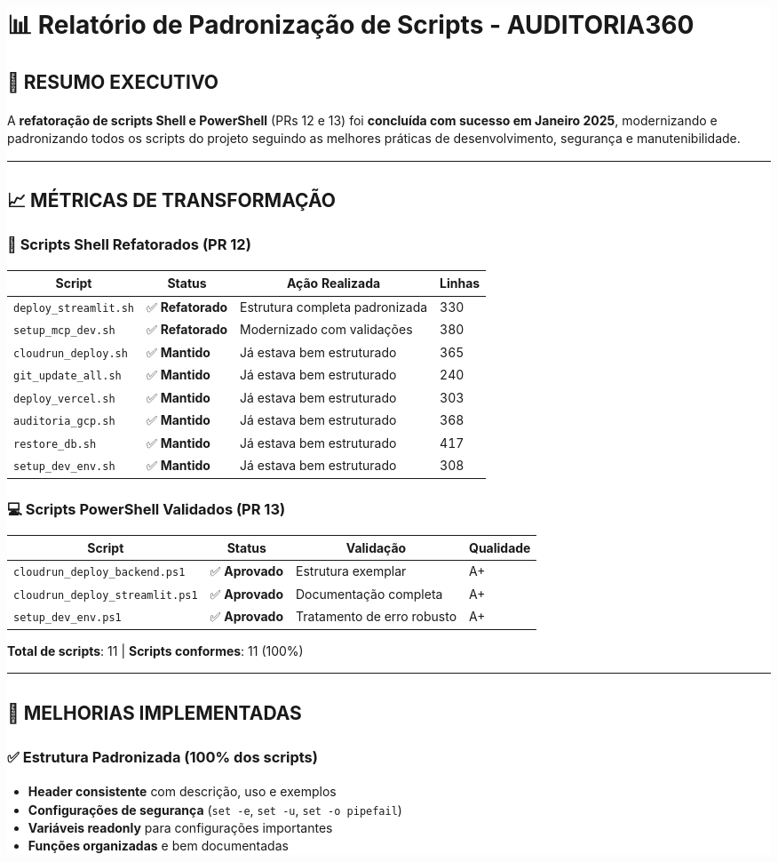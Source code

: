 # 📊 Relatório de Padronização de Scripts - AUDITORIA360

## 🎯 **RESUMO EXECUTIVO**

A **refatoração de scripts Shell e PowerShell** (PRs 12 e 13) foi **concluída com sucesso em Janeiro 2025**, modernizando e padronizando todos os scripts do projeto seguindo as melhores práticas de desenvolvimento, segurança e manutenibilidade.

---

## 📈 **MÉTRICAS DE TRANSFORMAÇÃO**

### 🐚 **Scripts Shell Refatorados (PR 12)**

| Script                | Status            | Ação Realizada                 | Linhas |
| --------------------- | ----------------- | ------------------------------ | ------ |
| `deploy_streamlit.sh` | ✅ **Refatorado** | Estrutura completa padronizada | 330    |
| `setup_mcp_dev.sh`    | ✅ **Refatorado** | Modernizado com validações     | 380    |
| `cloudrun_deploy.sh`  | ✅ **Mantido**    | Já estava bem estruturado      | 365    |
| `git_update_all.sh`   | ✅ **Mantido**    | Já estava bem estruturado      | 240    |
| `deploy_vercel.sh`    | ✅ **Mantido**    | Já estava bem estruturado      | 303    |
| `auditoria_gcp.sh`    | ✅ **Mantido**    | Já estava bem estruturado      | 368    |
| `restore_db.sh`       | ✅ **Mantido**    | Já estava bem estruturado      | 417    |
| `setup_dev_env.sh`    | ✅ **Mantido**    | Já estava bem estruturado      | 308    |

### 💻 **Scripts PowerShell Validados (PR 13)**

| Script                          | Status          | Validação                  | Qualidade |
| ------------------------------- | --------------- | -------------------------- | --------- |
| `cloudrun_deploy_backend.ps1`   | ✅ **Aprovado** | Estrutura exemplar         | A+        |
| `cloudrun_deploy_streamlit.ps1` | ✅ **Aprovado** | Documentação completa      | A+        |
| `setup_dev_env.ps1`             | ✅ **Aprovado** | Tratamento de erro robusto | A+        |

**Total de scripts**: 11 | **Scripts conformes**: 11 (100%)

---

## 🔧 **MELHORIAS IMPLEMENTADAS**

### ✅ **Estrutura Padronizada (100% dos scripts)**

- **Header consistente** com descrição, uso e exemplos
- **Configurações de segurança** (`set -e`, `set -u`, `set -o pipefail`)
- **Variáveis readonly** para configurações importantes
- **Funções organizadas** e bem documentadas
